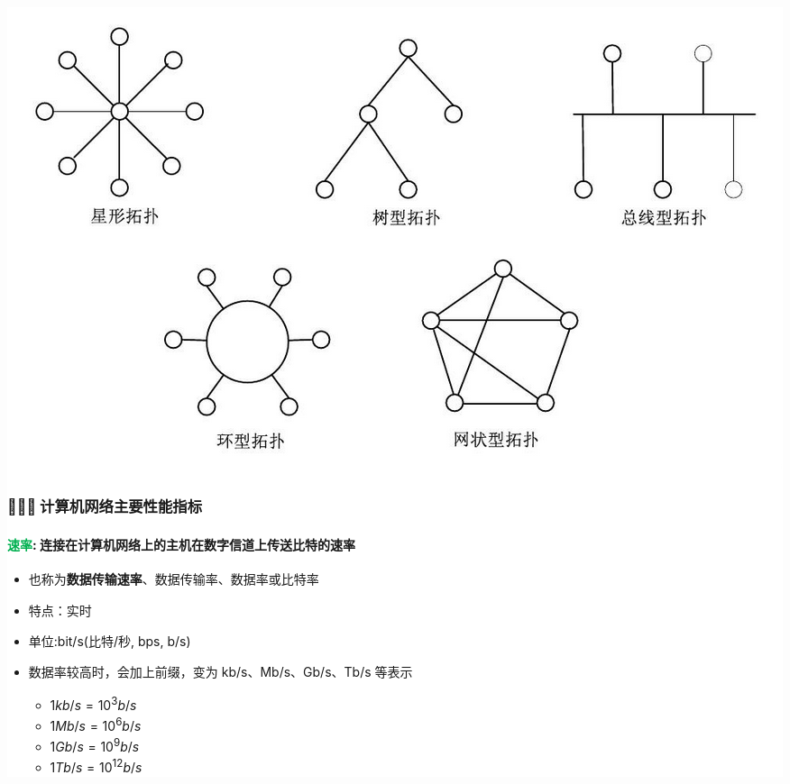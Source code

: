 ![](./images/Pasted%20image%2020240907175017.png)

### **🌟🌟🌟 计算机网络主要性能指标**

#### <font color="#00b050">速率</font>: 连接在计算机网络上的主机在数字信道上**传送比特的速率**

- 也称为**数据传输速率**、数据传输率、数据率或比特率
- 特点：实时
- 单位:bit/s(比特/秒, bps, b/s)
- 数据率较高时，会加上前缀，变为 kb/s、Mb/s、Gb/s、Tb/s 等表示

  - $1kb/s = 10^3 b/s$
  - $1Mb/s = 10^6 b/s$
  - $1Gb/s = 10^9 b/s$
  - $1Tb/s = 10^{12} b/s$